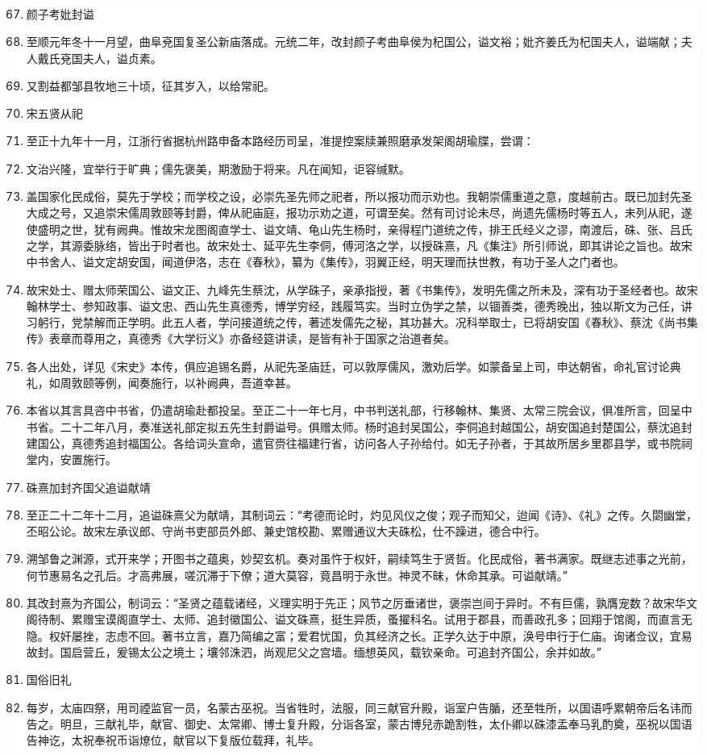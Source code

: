67. <span id="志第二十七下_祭祀六-至正亲祀南郊-67"></span>
颜子考妣封谥

68. <span id="志第二十七下_祭祀六-至正亲祀南郊-68"></span>
至顺元年冬十一月望，曲阜兗国复圣公新庙落成。元统二年，改封颜子考曲阜侯为杞国公，谥文裕；妣齐姜氏为杞国夫人，谥端献；夫人戴氏兗国夫人，谥贞素。

69. <span id="志第二十七下_祭祀六-至正亲祀南郊-69"></span>
又割益都邹县牧地三十顷，征其岁入，以给常祀。

70. <span id="志第二十七下_祭祀六-至正亲祀南郊-70"></span>
宋五贤从祀

71. <span id="志第二十七下_祭祀六-至正亲祀南郊-71"></span>
至正十九年十一月，江浙行省据杭州路申备本路经历司呈，准提控案牍兼照磨承发架阁胡瑜牒，尝谓：

72. <span id="志第二十七下_祭祀六-至正亲祀南郊-72"></span>
文治兴隆，宜举行于旷典；儒先褒美，期激励于将来。凡在闻知，讵容缄默。

73. <span id="志第二十七下_祭祀六-至正亲祀南郊-73"></span>
盖国家化民成俗，莫先于学校；而学校之设，必崇先圣先师之祀者，所以报功而示劝也。我朝崇儒重道之意，度越前古。既已加封先圣大成之号，又追崇宋儒周敦颐等封爵，俾从祀庙庭，报功示劝之道，可谓至矣。然有司讨论未尽，尚遗先儒杨时等五人，未列从祀，遂使盛明之世，犹有阙典。惟故宋龙图阁直学士、谥文靖、龟山先生杨时，亲得程门道统之传，排王氏经义之谬，南渡后，硃、张、吕氏之学，其源委脉络，皆出于时者也。故宋处士、延平先生李侗，傅河洛之学，以授硃熹，凡《集注》所引师说，即其讲论之旨也。故宋中书舍人、谥文定胡安国，闻道伊洛，志在《春秋》，纂为《集传》，羽翼正经，明天理而扶世教，有功于圣人之门者也。

74. <span id="志第二十七下_祭祀六-至正亲祀南郊-74"></span>
故宋处士、赠太师荣国公、谥文正、九峰先生蔡沈，从学硃子，亲承指授，著《书集传》，发明先儒之所未及，深有功于圣经者也。故宋翰林学士、参知政事、谥文忠、西山先生真德秀，博学穷经，践履笃实。当时立伪学之禁，以锢善类，德秀晚出，独以斯文为己任，讲习躬行，党禁解而正学明。此五人者，学问接道统之传，著述发儒先之秘，其功甚大。况科举取士，已将胡安国《春秋》、蔡沈《尚书集传》表章而尊用之，真德秀《大学衍义》亦备经筵讲读，是皆有补于国家之治道者矣。

75. <span id="志第二十七下_祭祀六-至正亲祀南郊-75"></span>
各人出处，详见《宋史》本传，俱应追锡名爵，从祀先圣庙廷，可以敦厚儒风，激劝后学。如蒙备呈上司，申达朝省，命礼官讨论典礼，如周敦颐等例，闻奏施行，以补阙典，吾道幸甚。

76. <span id="志第二十七下_祭祀六-至正亲祀南郊-76"></span>
本省以其言具咨中书省，仍遣胡瑜赴都投呈。至正二十一年七月，中书判送礼部，行移翰林、集贤、太常三院会议，俱准所言，回呈中书省。二十二年八月，奏准送礼部定拟五先生封爵谥号。俱赠太师。杨时追封吴国公，李侗追封越国公，胡安国追封楚国公，蔡沈追封建国公，真德秀追封福国公。各给词头宣命，遣官赍往福建行省，访问各人子孙给付。如无子孙者，于其故所居乡里郡县学，或书院祠堂内，安置施行。

77. <span id="志第二十七下_祭祀六-至正亲祀南郊-77"></span>
硃熹加封齐国父追谥献靖

78. <span id="志第二十七下_祭祀六-至正亲祀南郊-78"></span>
至正二十二年十二月，追谥硃熹父为献靖，其制词云：“考德而论时，灼见风仪之俊；观子而知父，迨闻《诗》、《礼》之传。久閟幽堂，丕昭公论。故宋左承议郎、守尚书吏部员外郎、兼史馆校勘、累赠通议大夫硃松，仕不躁进，德合中行。

79. <span id="志第二十七下_祭祀六-至正亲祀南郊-79"></span>
溯邹鲁之渊源，式开来学；开图书之蕴奥，妙契玄机。奏对虽忤于权奸，嗣续笃生于贤哲。化民成俗，著书满家。既继志述事之光前，何节惠易名之孔后。才高弗展，嗟沉滞于下僚；道大莫容，竟昌明于永世。神灵不昧，休命其承。可谥献靖。”

80. <span id="志第二十七下_祭祀六-至正亲祀南郊-80"></span>
其改封熹为齐国公，制词云：“圣贤之蕴载诸经，义理实明于先正；风节之厉垂诸世，褒崇岂间于异时。不有巨儒，孰膺宠数？故宋华文阁待制、累赠宝谟阁直学士、太师、追封徽国公、谥文硃熹，挺生异质，蚤擢科名。试用于郡县，而善政孔多；回翔于馆阁，而直言无隐。权奸屡挫，志虑不回。著书立言，嘉乃简编之富；爱君忧国，负其经济之长。正学久达于中原，涣号申行于仁庙。询诸佥议，宜易故封。国启营丘，爰锡太公之境土；壤邻洙泗，尚观尼父之宫墙。缅想英风，载钦亲命。可追封齐国公，余并如故。”

81. <span id="志第二十七下_祭祀六-至正亲祀南郊-81"></span>
国俗旧礼

82. <span id="志第二十七下_祭祀六-至正亲祀南郊-82"></span>
每岁，太庙四祭，用司禋监官一员，名蒙古巫祝。当省牲时，法服，同三献官升殿，诣室户告腯，还至牲所，以国语呼累朝帝后名讳而告之。明旦，三献礼毕，献官、御史、太常卿、博士复升殿，分诣各室，蒙古博兒赤跪割牲，太仆卿以硃漆盂奉马乳酌奠，巫祝以国语告神讫，太祝奉祝币诣燎位，献官以下复版位载拜，礼毕。
